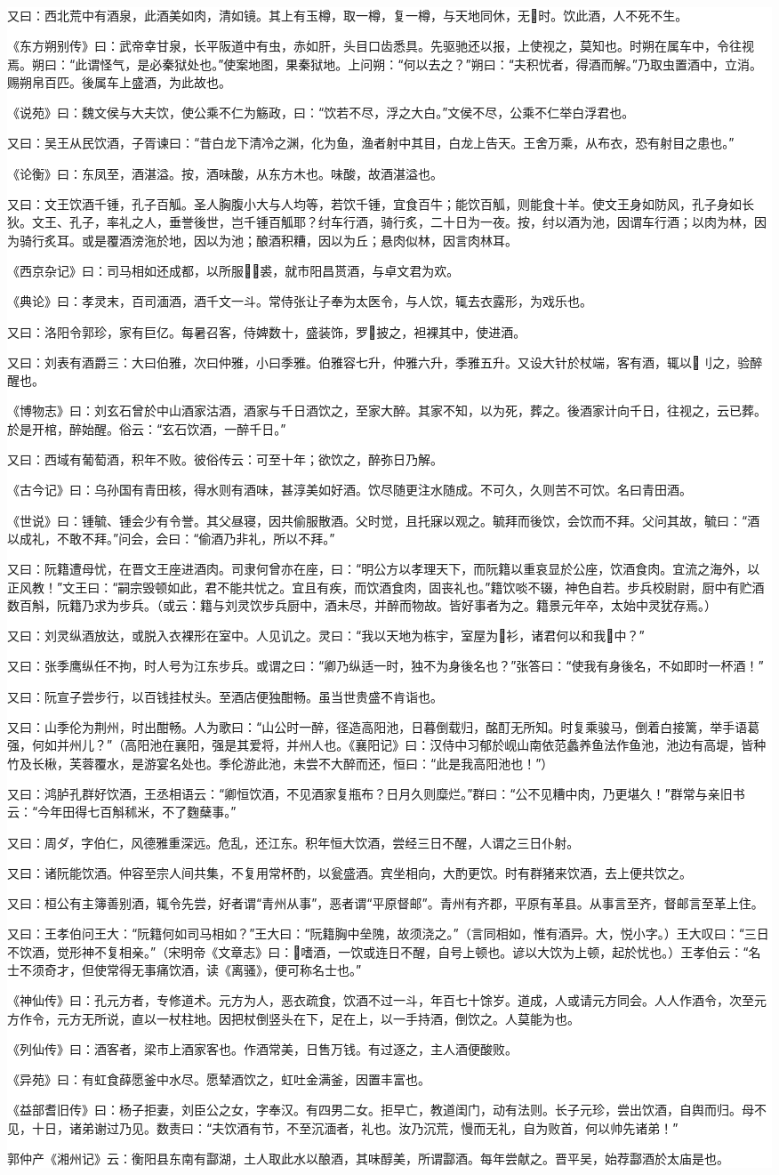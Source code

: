 又曰：西北荒中有酒泉，此酒美如肉，清如镜。其上有玉樽，取一樽，复一樽，与天地同休，无时。饮此酒，人不死不生。  

《东方朔别传》曰：武帝幸甘泉，长平阪道中有虫，赤如肝，头目口齿悉具。先驱驰还以报，上使视之，莫知也。时朔在属车中，令往视焉。朔曰：“此谓怪气，是必秦狱处也。”使案地图，果秦狱地。上问朔：“何以去之？”朔曰：“夫积忧者，得酒而解。”乃取虫置酒中，立消。赐朔帛百匹。後属车上盛酒，为此故也。  

《说苑》曰：魏文侯与大夫饮，使公乘不仁为觞政，曰：“饮若不尽，浮之大白。”文侯不尽，公乘不仁举白浮君也。  

又曰：吴王从民饮酒，子胥谏曰：“昔白龙下清冷之渊，化为鱼，渔者射中其目，白龙上告天。王舍万乘，从布衣，恐有射目之患也。”  

《论衡》曰：东凤至，酒湛溢。按，酒味酸，从东方木也。味酸，故酒湛溢也。  

又曰：文王饮酒千锺，孔子百觚。圣人胸腹小大与人均等，若饮千锺，宜食百牛；能饮百觚，则能食十羊。使文王身如防风，孔子身如长狄。文王、孔子，率礼之人，垂誉後世，岂千锺百觚耶？纣车行酒，骑行炙，二十日为一夜。按，纣以酒为池，因谓车行酒；以肉为林，因为骑行炙耳。或是覆酒滂沲於地，因以为池；酿酒积糟，因以为丘；悬肉似林，因言肉林耳。  

《西京杂记》曰：司马相如还成都，以所服裘，就市阳昌贳酒，与卓文君为欢。  

《典论》曰：孝灵末，百司湎酒，酒千文一斗。常侍张让子奉为太医令，与人饮，辄去衣露形，为戏乐也。  

又曰：洛阳令郭珍，家有巨亿。每暑召客，侍婢数十，盛装饰，罗披之，袒裸其中，使进酒。  

又曰：刘表有酒爵三：大曰伯雅，次曰仲雅，小曰季雅。伯雅容七升，仲雅六升，季雅五升。又设大针於杖端，客有酒，辄以刂之，验醉醒也。  

《博物志》曰：刘玄石曾於中山酒家沽酒，酒家与千日酒饮之，至家大醉。其家不知，以为死，葬之。後酒家计向千日，往视之，云已葬。於是开棺，醉始醒。俗云：“玄石饮酒，一醉千日。”  

又曰：西域有葡萄酒，积年不败。彼俗传云：可至十年；欲饮之，醉弥日乃解。  

《古今记》曰：乌孙国有青田核，得水则有酒味，甚淳美如好酒。饮尽随更注水随成。不可久，久则苦不可饮。名曰青田酒。  

《世说》曰：锺毓、锺会少有令誉。其父昼寝，因共偷服散酒。父时觉，且托寐以观之。毓拜而後饮，会饮而不拜。父问其故，毓曰：“酒以成礼，不敢不拜。”问会，会曰：“偷酒乃非礼，所以不拜。”  

又曰：阮籍遭母忧，在晋文王座进酒肉。司隶何曾亦在座，曰：“明公方以孝理天下，而阮籍以重哀显於公座，饮酒食肉。宜流之海外，以正风教！”文王曰：“嗣宗毁顿如此，君不能共忧之。宜且有疾，而饮酒食肉，固丧礼也。”籍饮啖不辍，神色自若。步兵校尉尉，厨中有贮酒数百斛，阮籍乃求为步兵。（或云：籍与刘灵饮步兵厨中，酒未尽，并醉而物故。皆好事者为之。籍景元年卒，太始中灵犹存焉。）  

又曰：刘灵纵酒放达，或脱入衣裸形在室中。人见讥之。灵曰：“我以天地为栋宇，室屋为衫，诸君何以和我中？”  

又曰：张季鹰纵任不拘，时人号为江东步兵。或谓之曰：“卿乃纵适一时，独不为身後名也？”张答曰：“使我有身後名，不如即时一杯酒！”  

又曰：阮宣子尝步行，以百钱挂杖头。至酒店便独酣畅。虽当世贵盛不肯诣也。  

又曰：山季伦为荆州，时出酣畅。人为歌曰：“山公时一醉，径造高阳池，日暮倒载归，酩酊无所知。时复乘骏马，倒着白接篱，举手语葛强，何如并州儿？”（高阳池在襄阳，强是其爱将，并州人也。《襄阳记》曰：汉侍中习郁於岘山南依范蠡养鱼法作鱼池，池边有高堤，皆种竹及长楸，芙蓉覆水，是游宴名处也。季伦游此池，未尝不大醉而还，恒曰：“此是我高阳池也！”）  

又曰：鸿胪孔群好饮酒，王丞相语云：“卿恒饮酒，不见酒家复瓶布？日月久则糜烂。”群曰：“公不见糟中肉，乃更堪久！”群常与亲旧书云：“今年田得七百斛秫米，不了麴蘖事。”  

又曰：周ダ，字伯仁，风德雅重深远。危乱，还江东。积年恒大饮酒，尝经三日不醒，人谓之三日仆射。  

又曰：诸阮能饮酒。仲容至宗人间共集，不复用常杯酌，以瓮盛酒。宾坐相向，大酌更饮。时有群猪来饮酒，去上便共饮之。  

又曰：桓公有主簿善别酒，辄令先尝，好者谓“青州从事”，恶者谓“平原督邮”。青州有齐郡，平原有革县。从事言至齐，督邮言至革上住。  

又曰：王孝伯问王大：“阮籍何如司马相如？”王大曰：“阮籍胸中垒隗，故须浇之。”（言同相如，惟有酒异。大，悦小字。）王大叹曰：“三日不饮酒，觉形神不复相亲。”（宋明帝《文章志》曰：嗜酒，一饮或连日不醒，自号上顿也。谚以大饮为上顿，起於忧也。）王孝伯云：“名士不须奇才，但使常得无事痛饮酒，读《离骚》，便可称名士也。”  

《神仙传》曰：孔元方者，专修道术。元方为人，恶衣疏食，饮酒不过一斗，年百七十馀岁。道成，人或请元方同会。人人作酒令，次至元方作令，元方无所说，直以一杖柱地。因把杖倒竖头在下，足在上，以一手持酒，倒饮之。人莫能为也。  

《列仙传》曰：酒客者，梁市上酒家客也。作酒常美，日售万钱。有过逐之，主人酒便酸败。  

《异苑》曰：有虹食薛愿釜中水尽。愿辇酒饮之，虹吐金满釜，因置丰富也。  

《益部耆旧传》曰：杨子拒妻，刘臣公之女，字奉汉。有四男二女。拒早亡，教道闺门，动有法则。长子元珍，尝出饮酒，自舆而归。母不见，十日，诸弟谢过乃见。数责曰：“夫饮酒有节，不至沉湎者，礼也。汝乃沉荒，慢而无礼，自为败首，何以帅先诸弟！”  

郭仲产《湘州记》云：衡阳县东南有酃湖，土人取此水以酿酒，其味醇美，所谓酃酒。每年尝献之。晋平吴，始荐酃酒於太庙是也。  
